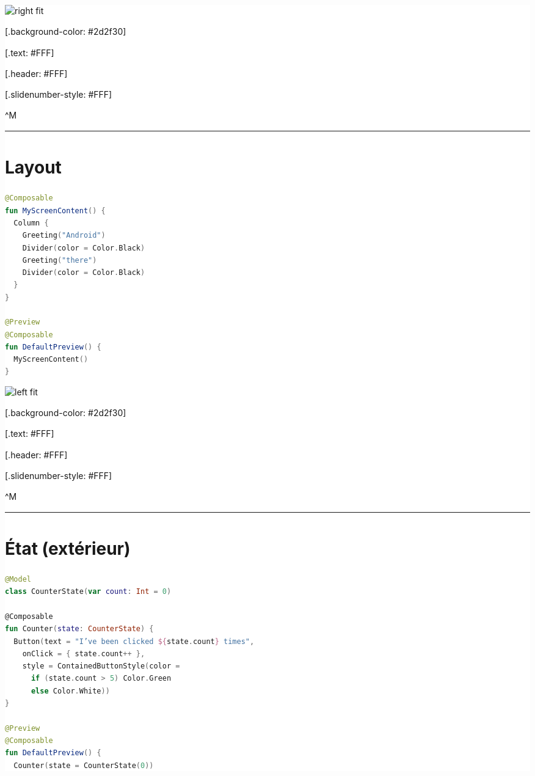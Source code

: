 ![right fit](./assets/greeting.png)

[.background-color: #2d2f30]

[.text: #FFF]

[.header: #FFF]

[.slidenumber-style: #FFF]

^M

---

# Layout 

```kotlin
@Composable
fun MyScreenContent() {
  Column {
    Greeting("Android")
    Divider(color = Color.Black)
    Greeting("there")
    Divider(color = Color.Black)
  }
}

@Preview
@Composable
fun DefaultPreview() {
  MyScreenContent()
}
```

![left fit](./assets/layout.png)

[.background-color: #2d2f30]

[.text: #FFF]

[.header: #FFF]

[.slidenumber-style: #FFF]

^M

---

# État (extérieur)

```kotlin
@Model
class CounterState(var count: Int = 0)

@Composable
fun Counter(state: CounterState) {
  Button(text = "I’ve been clicked ${state.count} times",
    onClick = { state.count++ },
    style = ContainedButtonStyle(color = 
      if (state.count > 5) Color.Green 
      else Color.White))
}

@Preview
@Composable
fun DefaultPreview() {
  Counter(state = CounterState(0))
```